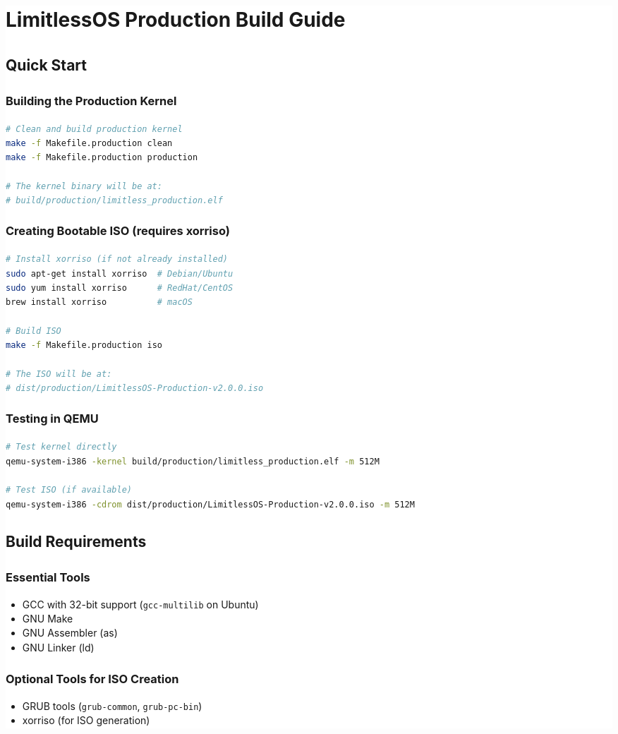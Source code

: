 # LimitlessOS Production Build Guide

## Quick Start

### Building the Production Kernel

```bash
# Clean and build production kernel
make -f Makefile.production clean
make -f Makefile.production production

# The kernel binary will be at:
# build/production/limitless_production.elf
```

### Creating Bootable ISO (requires xorriso)

```bash
# Install xorriso (if not already installed)
sudo apt-get install xorriso  # Debian/Ubuntu
sudo yum install xorriso      # RedHat/CentOS
brew install xorriso          # macOS

# Build ISO
make -f Makefile.production iso

# The ISO will be at:
# dist/production/LimitlessOS-Production-v2.0.0.iso
```

### Testing in QEMU

```bash
# Test kernel directly
qemu-system-i386 -kernel build/production/limitless_production.elf -m 512M

# Test ISO (if available)
qemu-system-i386 -cdrom dist/production/LimitlessOS-Production-v2.0.0.iso -m 512M
```

## Build Requirements

### Essential Tools
- GCC with 32-bit support (`gcc-multilib` on Ubuntu)
- GNU Make
- GNU Assembler (as)
- GNU Linker (ld)

### Optional Tools for ISO Creation
- GRUB tools (`grub-common`, `grub-pc-bin`)
- xorriso (for ISO generation)
